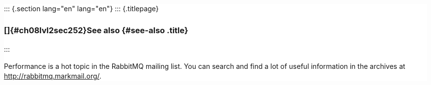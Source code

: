 ::: {.section lang="en" lang="en"}
::: {.titlepage}
<div>

<div>

### []{#ch08lvl2sec252}See also {#see-also .title}

</div>

</div>
:::

Performance is a hot topic in the RabbitMQ mailing list. You can search
and find a lot of useful information in the archives at
<http://rabbitmq.markmail.org/>.

